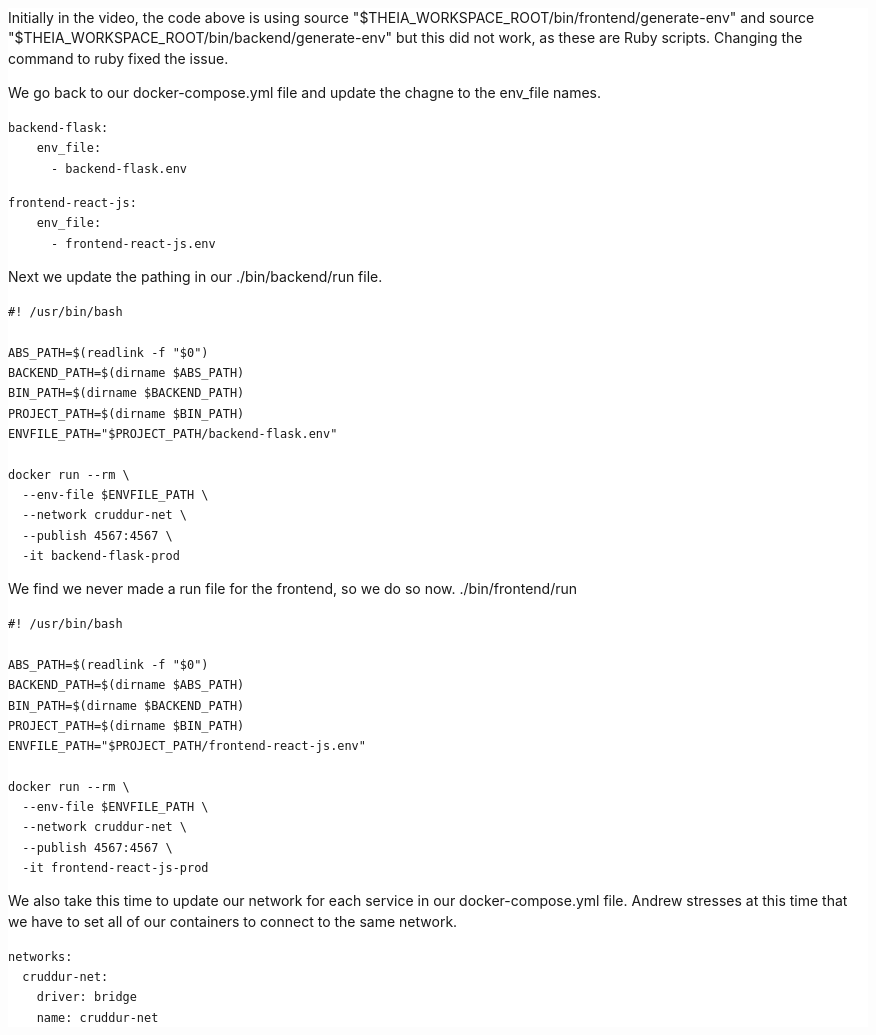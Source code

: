 
Initially in the video, the code above is using source "$THEIA_WORKSPACE_ROOT/bin/frontend/generate-env" and source "$THEIA_WORKSPACE_ROOT/bin/backend/generate-env" but this did not work, as these are Ruby scripts. Changing the command to ruby fixed the issue.

We go back to our docker-compose.yml file and update the chagne to the env_file names.

```
backend-flask:
    env_file:
      - backend-flask.env
```
```
frontend-react-js:
    env_file:
      - frontend-react-js.env
```

Next we update the pathing in our ./bin/backend/run file.

```
#! /usr/bin/bash 

ABS_PATH=$(readlink -f "$0")
BACKEND_PATH=$(dirname $ABS_PATH)
BIN_PATH=$(dirname $BACKEND_PATH)
PROJECT_PATH=$(dirname $BIN_PATH)
ENVFILE_PATH="$PROJECT_PATH/backend-flask.env"

docker run --rm \
  --env-file $ENVFILE_PATH \
  --network cruddur-net \
  --publish 4567:4567 \
  -it backend-flask-prod
```
We find we never made a run file for the frontend, so we do so now. ./bin/frontend/run
```
#! /usr/bin/bash 

ABS_PATH=$(readlink -f "$0")
BACKEND_PATH=$(dirname $ABS_PATH)
BIN_PATH=$(dirname $BACKEND_PATH)
PROJECT_PATH=$(dirname $BIN_PATH)
ENVFILE_PATH="$PROJECT_PATH/frontend-react-js.env"

docker run --rm \
  --env-file $ENVFILE_PATH \
  --network cruddur-net \
  --publish 4567:4567 \
  -it frontend-react-js-prod
```
We also take this time to update our network for each service in our docker-compose.yml file. Andrew stresses at this time that we have to set all of our containers to connect to the same network.
```
networks: 
  cruddur-net:
    driver: bridge
    name: cruddur-net
```
